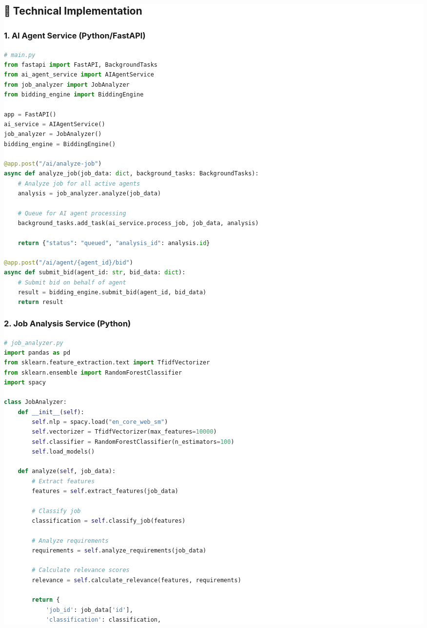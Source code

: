 ## 🔧 Technical Implementation

### 1. AI Agent Service (Python/FastAPI)
```python
# main.py
from fastapi import FastAPI, BackgroundTasks
from ai_agent_service import AIAgentService
from job_analyzer import JobAnalyzer
from bidding_engine import BiddingEngine

app = FastAPI()
ai_service = AIAgentService()
job_analyzer = JobAnalyzer()
bidding_engine = BiddingEngine()

@app.post("/ai/analyze-job")
async def analyze_job(job_data: dict, background_tasks: BackgroundTasks):
    # Analyze job for all active agents
    analysis = job_analyzer.analyze(job_data)
    
    # Queue for AI agent processing
    background_tasks.add_task(ai_service.process_job, job_data, analysis)
    
    return {"status": "queued", "analysis_id": analysis.id}

@app.post("/ai/agent/{agent_id}/bid")
async def submit_bid(agent_id: str, bid_data: dict):
    # Submit bid on behalf of agent
    result = bidding_engine.submit_bid(agent_id, bid_data)
    return result
```

### 2. Job Analysis Service (Python)
```python
# job_analyzer.py
import pandas as pd
from sklearn.feature_extraction.text import TfidfVectorizer
from sklearn.ensemble import RandomForestClassifier
import spacy

class JobAnalyzer:
    def __init__(self):
        self.nlp = spacy.load("en_core_web_sm")
        self.vectorizer = TfidfVectorizer(max_features=10000)
        self.classifier = RandomForestClassifier(n_estimators=100)
        self.load_models()
    
    def analyze(self, job_data):
        # Extract features
        features = self.extract_features(job_data)
        
        # Classify job
        classification = self.classify_job(features)
        
        # Analyze requirements
        requirements = self.analyze_requirements(job_data)
        
        # Calculate relevance scores
        relevance = self.calculate_relevance(features, requirements)
        
        return {
            'job_id': job_data['id'],
            'classification': classification,
```